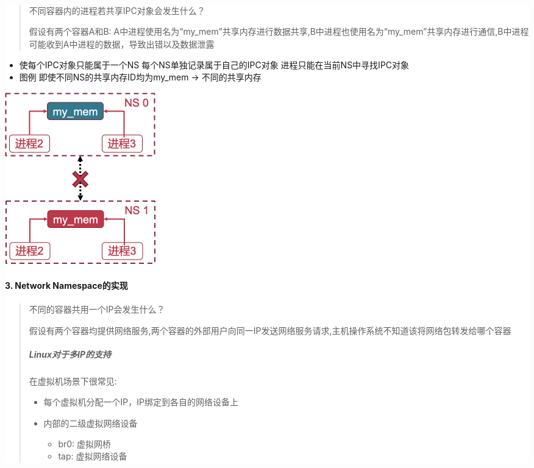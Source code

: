 > 不同容器内的进程若共享IPC对象会发生什么？
>
> 假设有两个容器A和B: A中进程使用名为“my_mem”共享内存进行数据共享,B中进程也使用名为“my_mem”共享内存进行通信,B中进程可能收到A中进程的数据，导致出错以及数据泄露

- 使每个IPC对象只能属于一个NS
  每个NS单独记录属于自己的IPC对象
  进程只能在当前NS中寻找IPC对象
- 图例
  即使不同NS的共享内存ID均为my_mem -> 不同的共享内存

<img src="assets/image-20230511110920468.png" alt="image-20230511110920468" style="zoom:50%;" />

#### 3. Network Namespace的实现

> 不同的容器共用一个IP会发生什么？
>
> 假设有两个容器均提供网络服务,两个容器的外部用户向同一IP发送网络服务请求,主机操作系统不知道该将网络包转发给哪个容器
>
> ##### Linux对于多IP的支持
>
> 在虚拟机场景下很常见: 
>
> - 每个虚拟机分配一个IP，IP绑定到各自的网络设备上
>
> - 内部的二级虚拟网络设备
>
>   - br0: 虚拟网桥
>   - tap: 虚拟网络设备
>